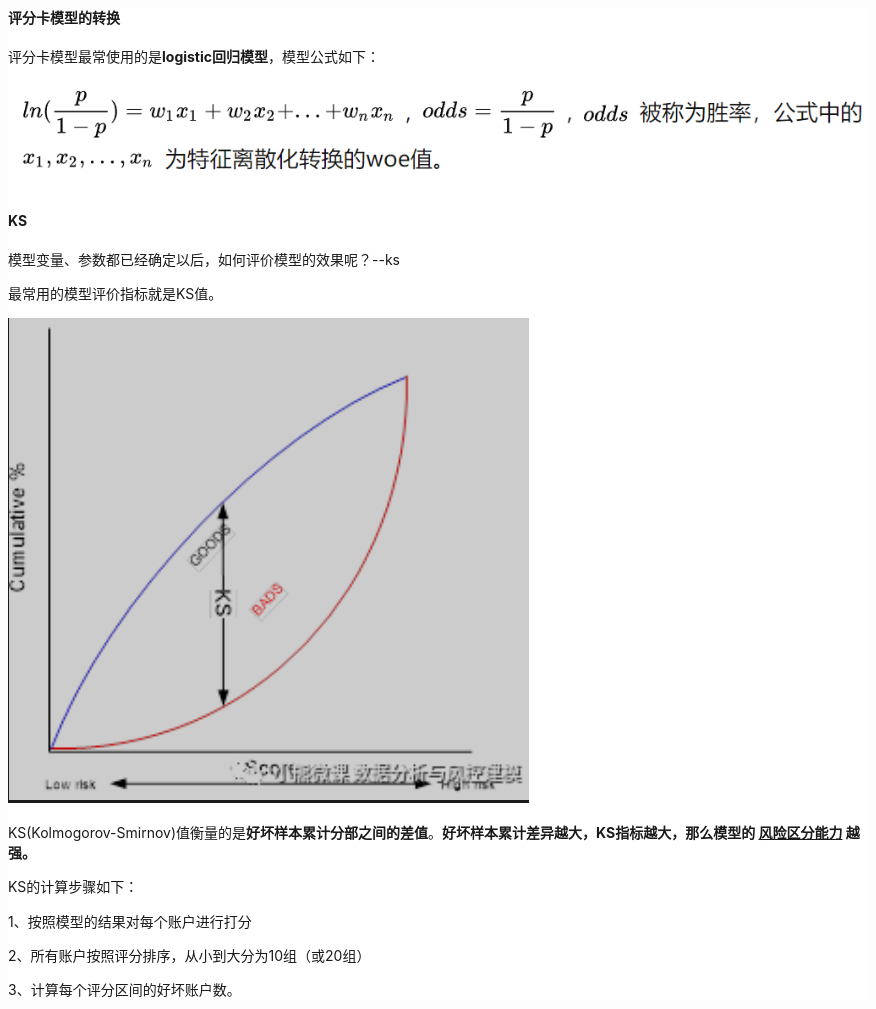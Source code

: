 
#### **评分卡模型的转换**

评分卡模型最常使用的是**logistic回归模型**，模型公式如下：

![image-20220523151239649](_images/FinanceRisk.asserts/image-20220523151239649.png)

#### KS

模型变量、参数都已经确定以后，如何评价模型的效果呢？--ks

最常用的模型评价指标就是KS值。

![image-20230308010027041](_images/FinanceRisk.asserts/image-20230308010027041.png)

KS(Kolmogorov-Smirnov)值衡量的是**好坏样本累计分部之间的差值**。**好坏样本累计差异越大，KS指标越大，那么模型的 <u>风险区分能力</u> 越强。**

KS的计算步骤如下：

1、按照模型的结果对每个账户进行打分

2、所有账户按照评分排序，从小到大分为10组（或20组）

3、计算每个评分区间的好坏账户数。
